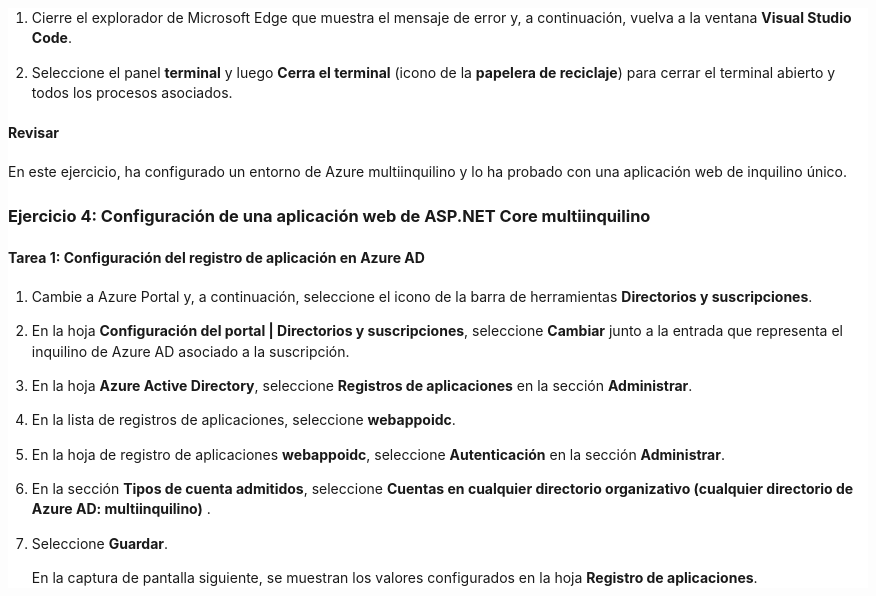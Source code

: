 1.  Cierre el explorador de Microsoft Edge que muestra el mensaje de error y, a continuación, vuelva a la ventana **Visual Studio Code**.

1.  Seleccione el panel **terminal** y luego **Cerra el terminal** (icono de la **papelera de reciclaje**) para cerrar el terminal abierto y todos los procesos asociados.

#### <a name="review"></a>Revisar

En este ejercicio, ha configurado un entorno de Azure multiinquilino y lo ha probado con una aplicación web de inquilino único.

### <a name="exercise-4-configure-a-multitenant-aspnet-core-web-app"></a>Ejercicio 4: Configuración de una aplicación web de ASP.NET Core multiinquilino

#### <a name="task-1-configure-the-application-registration-in-azure-ad"></a>Tarea 1: Configuración del registro de aplicación en Azure AD

1.  Cambie a Azure Portal y, a continuación, seleccione el icono de la barra de herramientas **Directorios y suscripciones**.

1.  En la hoja **Configuración del portal | Directorios y suscripciones**, seleccione **Cambiar** junto a la entrada que representa el inquilino de Azure AD asociado a la suscripción.

1.  En la hoja **Azure Active Directory**, seleccione **Registros de aplicaciones** en la sección **Administrar**.

1.  En la lista de registros de aplicaciones, seleccione **webappoidc**.

1.  En la hoja de registro de aplicaciones **webappoidc**, seleccione **Autenticación** en la sección **Administrar**.

1.  En la sección **Tipos de cuenta admitidos**, seleccione **Cuentas en cualquier directorio organizativo (cualquier directorio de Azure AD: multiinquilino)** .

1.  Seleccione **Guardar**.

    En la captura de pantalla siguiente, se muestran los valores configurados en la hoja **Registro de aplicaciones**.
          